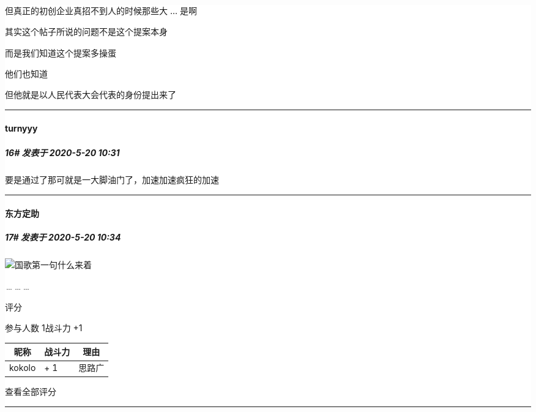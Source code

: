 但真正的初创企业真招不到人的时候那些大 ...</blockquote>
是啊

其实这个帖子所说的问题不是这个提案本身

而是我们知道这个提案多操蛋

他们也知道

但他就是以人民代表大会代表的身份提出来了







-----

####  turnyyy  
##### 16#       发表于 2020-5-20 10:31




要是通过了那可就是一大脚油门了，加速加速疯狂的加速







-----

####  东方定助  
##### 17#       发表于 2020-5-20 10:34



<img src="https://static.saraba1st.com/image/smiley/face2017/048.png" referrerpolicy="no-referrer">国歌第一句什么来着



﹍﹍﹍

评分





 参与人数 1战斗力 +1

|昵称|战斗力|理由|
|----|---|---|
| kokolo| + 1|思路广|



查看全部评分






-----

